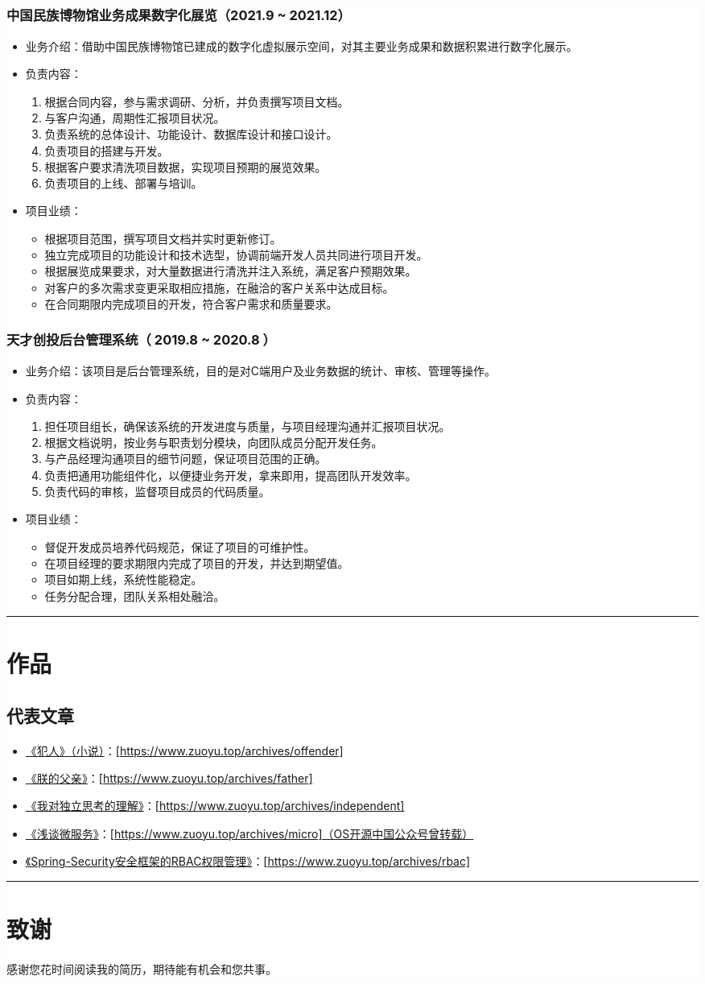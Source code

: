 ### 中国民族博物馆业务成果数字化展览（2021.9 ~ 2021.12）

- 业务介绍：借助中国民族博物馆已建成的数字化虚拟展示空间，对其主要业务成果和数据积累进行数字化展示。

- 负责内容：
  1. 根据合同内容，参与需求调研、分析，并负责撰写项目文档。
  2. 与客户沟通，周期性汇报项目状况。
  3. 负责系统的总体设计、功能设计、数据库设计和接口设计。
  4. 负责项目的搭建与开发。
  5. 根据客户要求清洗项目数据，实现项目预期的展览效果。
  6. 负责项目的上线、部署与培训。

- 项目业绩：
  - 根据项目范围，撰写项目文档并实时更新修订。
  - 独立完成项目的功能设计和技术选型，协调前端开发人员共同进行项目开发。
  - 根据展览成果要求，对大量数据进行清洗并注入系统，满足客户预期效果。
  - 对客户的多次需求变更采取相应措施，在融洽的客户关系中达成目标。
  - 在合同期限内完成项目的开发，符合客户需求和质量要求。


### 天才创投后台管理系统（ 2019.8 ~ 2020.8 ）

- 业务介绍：该项目是后台管理系统，目的是对C端用户及业务数据的统计、审核、管理等操作。

- 负责内容：
  1. 担任项目组长，确保该系统的开发进度与质量，与项目经理沟通并汇报项目状况。
  2. 根据文档说明，按业务与职责划分模块，向团队成员分配开发任务。
  3. 与产品经理沟通项目的细节问题，保证项目范围的正确。
  4. 负责把通用功能组件化，以便捷业务开发，拿来即用，提高团队开发效率。
  5. 负责代码的审核，监督项目成员的代码质量。

- 项目业绩：
  - 督促开发成员培养代码规范，保证了项目的可维护性。
  - 在项目经理的要求期限内完成了项目的开发，并达到期望值。
  - 项目如期上线，系统性能稳定。
  - 任务分配合理，团队关系相处融洽。

---


  
# 作品

## 代表文章

- [《犯人》（小说）](https://www.zuoyu.top/archives/offender)：[https://www.zuoyu.top/archives/offender]

- [《朕的父亲》](https://www.zuoyu.top/archives/father)：[https://www.zuoyu.top/archives/father]

- [《我对独立思考的理解》](https://www.zuoyu.top/archives/independent)：[https://www.zuoyu.top/archives/independent]

- [《浅谈微服务》](https://www.zuoyu.top/archives/micro)：[https://www.zuoyu.top/archives/micro]（OS开源中国公众号曾转载）

- [《Spring-Security安全框架的RBAC权限管理》](https://www.zuoyu.top/archives/rbac)：[https://www.zuoyu.top/archives/rbac]


---
# 致谢
感谢您花时间阅读我的简历，期待能有机会和您共事。
      